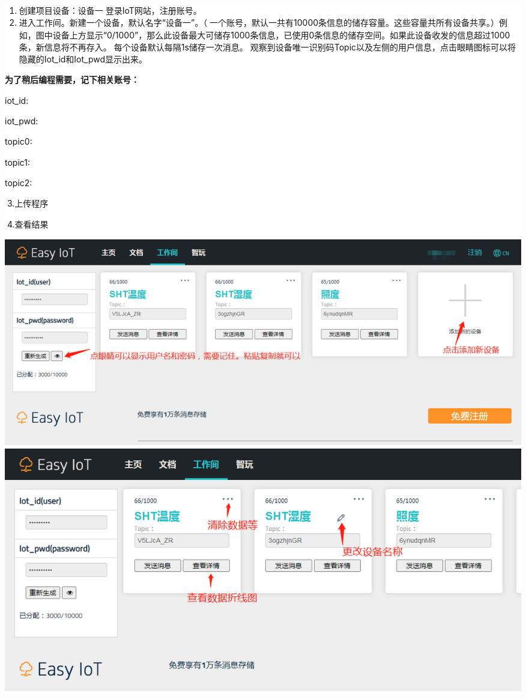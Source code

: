 1. 创建项目设备：设备一 登录IoT网站，注册账号。
2. 进入工作间。新建一个设备，默认名字“设备一”。（ 一个账号，默认一共有10000条信息的储存容量。这些容量共所有设备共享。）例如，图中设备上方显示“0/1000”，那么此设备最大可储存1000条信息，已使用0条信息的储存空间。如果此设备收发的信息超过1000条，新信息将不再存入。 每个设备默认每隔1s储存一次消息。 观察到设备唯一识别码Topic以及左侧的用户信息，点击眼睛图标可以将隐藏的Iot_id和Iot_pwd显示出来。 

 **为了稍后编程需要，记下相关账号：**

iot_id: 

iot_pwd:

topic0: 

topic1: 

topic2: 

​	3.上传程序

​	4.查看结果

<img src="\微型气象站\img\p7.png">

<img src="\微型气象站\img\p8.png">
